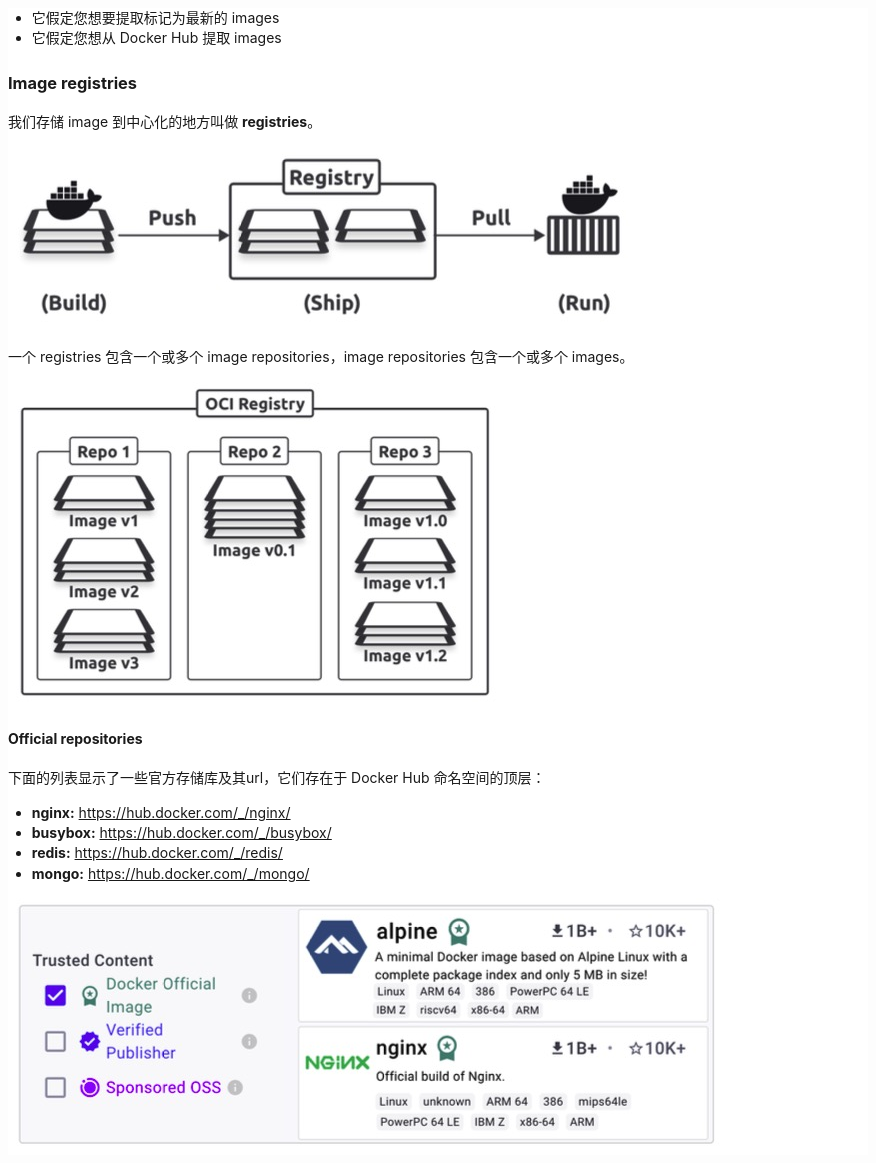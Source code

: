 - 它假定您想要提取标记为最新的 images
- 它假定您想从 Docker Hub 提取 images



### Image registries

我们存储 image 到中心化的地方叫做 **registries**。

![](img/1735856117843.jpg)

一个 registries 包含一个或多个 image repositories，image repositories 包含一个或多个 images。

![](img/1735856337385.jpg)

#### Official repositories

下面的列表显示了一些官方存储库及其url，它们存在于 Docker Hub 命名空间的顶层：

- **nginx:** https://hub.docker.com/_/nginx/
- **busybox:** https://hub.docker.com/_/busybox/
- **redis:** https://hub.docker.com/_/redis/
- **mongo:** https://hub.docker.com/_/mongo/

![](img/1735856632189.jpg)
